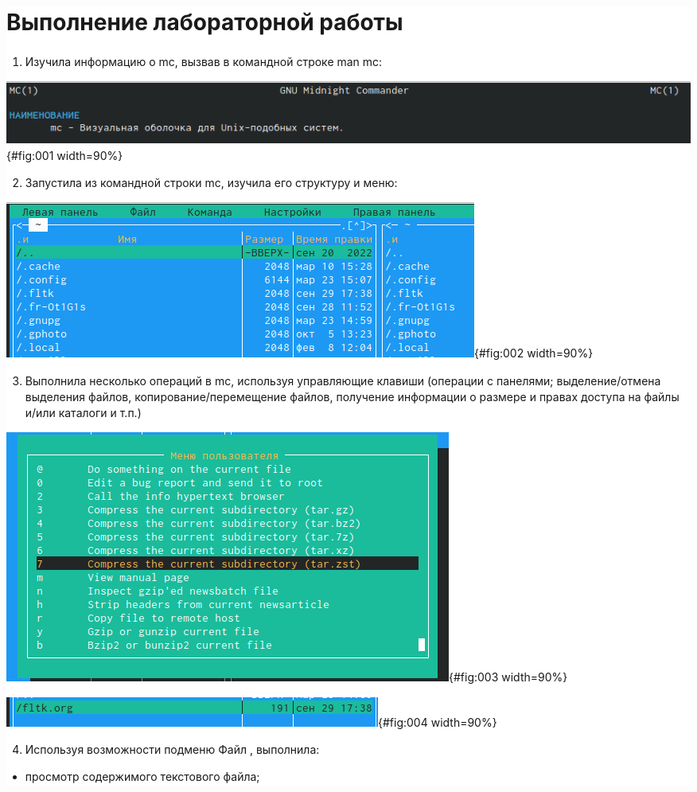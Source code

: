 # Выполнение лабораторной работы

1) Изучила информацию о mc, вызвав в командной строке man mc:

![Информация о mc](image/1.png){#fig:001 width=90%}

2) Запустила из командной строки mc, изучила его структуру и меню:

![Командная строка mc](image/2.png){#fig:002 width=90%}

3) Выполнила несколько операций в mc, используя управляющие клавиши (операции с панелями; выделение/отмена выделения файлов, копирование/перемещение файлов, получение информации о размере и правах доступа на файлы и/или каталоги и т.п.)

![Операции в mc](image/3.png){#fig:003 width=90%}

![Операции в mc](image/4.png){#fig:004 width=90%}

4) Используя возможности подменю Файл , выполнила:
- просмотр содержимого текстового файла;
